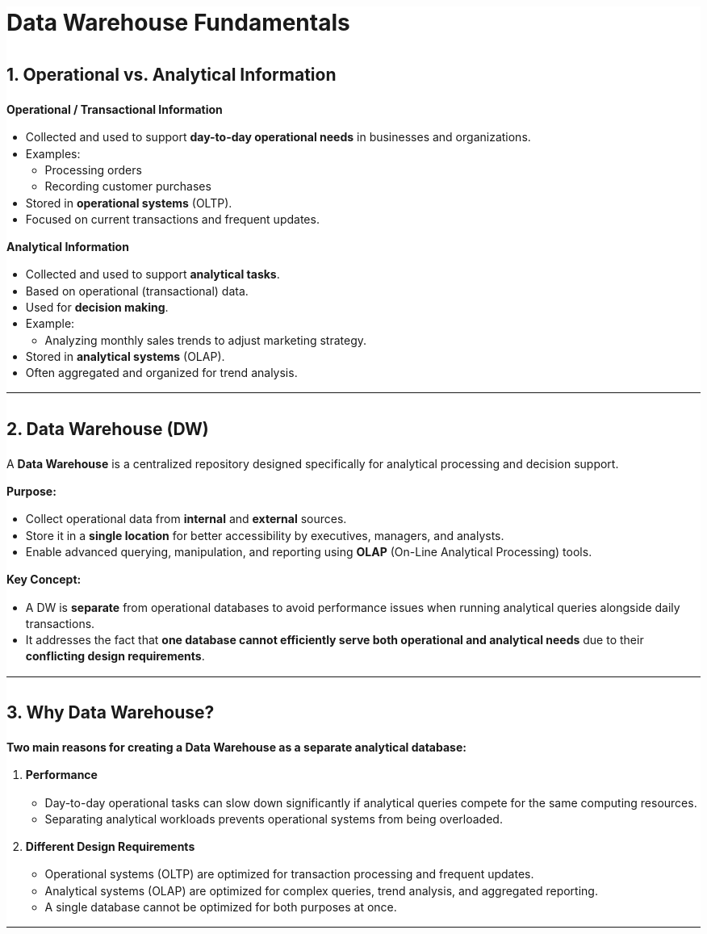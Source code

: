 # Data Warehouse Fundamentals

## 1. Operational vs. Analytical Information

**Operational / Transactional Information**  
- Collected and used to support **day-to-day operational needs** in businesses and organizations.  
- Examples:  
  - Processing orders  
  - Recording customer purchases  
- Stored in **operational systems** (OLTP).  
- Focused on current transactions and frequent updates.

**Analytical Information**  
- Collected and used to support **analytical tasks**.  
- Based on operational (transactional) data.  
- Used for **decision making**.  
- Example:  
  - Analyzing monthly sales trends to adjust marketing strategy.  
- Stored in **analytical systems** (OLAP).  
- Often aggregated and organized for trend analysis.

---

## 2. Data Warehouse (DW)

A **Data Warehouse** is a centralized repository designed specifically for analytical processing and decision support.

**Purpose:**
- Collect operational data from **internal** and **external** sources.
- Store it in a **single location** for better accessibility by executives, managers, and analysts.
- Enable advanced querying, manipulation, and reporting using **OLAP** (On-Line Analytical Processing) tools.

**Key Concept:**
- A DW is **separate** from operational databases to avoid performance issues when running analytical queries alongside daily transactions.
- It addresses the fact that **one database cannot efficiently serve both operational and analytical needs** due to their **conflicting design requirements**.

---

## 3. Why Data Warehouse?

**Two main reasons for creating a Data Warehouse as a separate analytical database:**

1. **Performance**  
   - Day-to-day operational tasks can slow down significantly if analytical queries compete for the same computing resources.
   - Separating analytical workloads prevents operational systems from being overloaded.

2. **Different Design Requirements**  
   - Operational systems (OLTP) are optimized for transaction processing and frequent updates.
   - Analytical systems (OLAP) are optimized for complex queries, trend analysis, and aggregated reporting.
   - A single database cannot be optimized for both purposes at once.

---
